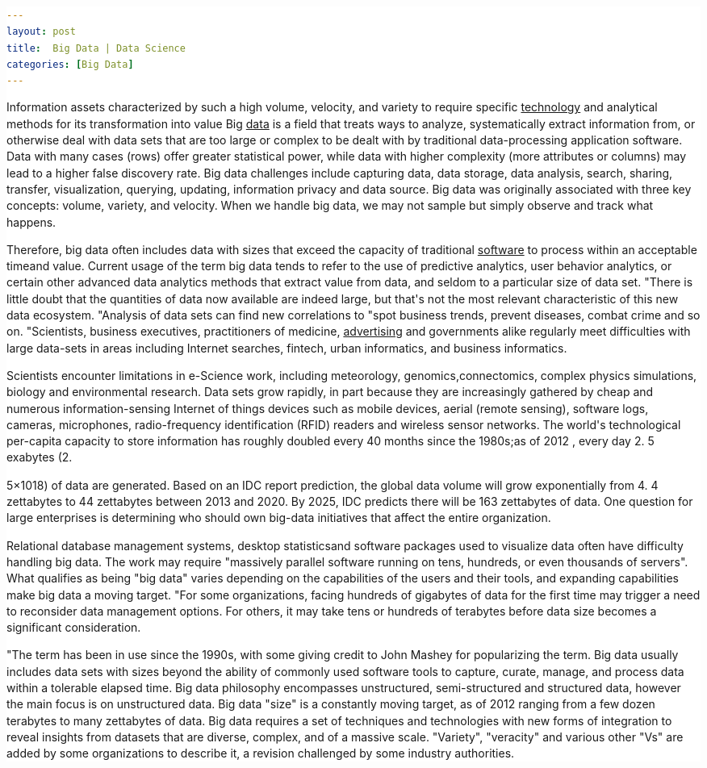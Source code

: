 ```yaml
---
layout: post
title:  Big Data | Data Science
categories: [Big Data]
---
```


Information assets characterized by such a high volume, velocity, and variety to require specific [technology](https://data-science-blog.github.io/Committee-On-Data-For-Science-And-Technology) and analytical methods for its transformation into value Big [data](https://data-science-blog.github.io/Data) is a field that treats ways to analyze, systematically extract information from, or otherwise deal with data sets that are too large or complex to be dealt with by traditional data-processing application software. Data with many cases (rows) offer greater statistical power, while data with higher complexity (more attributes or columns) may lead to a higher false discovery rate. Big data challenges include capturing data, data storage, data analysis, search, sharing, transfer, visualization, querying, updating, information privacy and data source. Big data was originally associated with three key concepts: volume, variety, and velocity. When we handle big data, we may not sample but simply observe and track what happens.

Therefore, big data often includes data with sizes that exceed the capacity of traditional [software](https://python-software.github.io/Eric-Software) to process within an acceptable timeand value. Current usage of the term big data tends to refer to the use of predictive analytics, user behavior analytics, or certain other advanced data analytics methods that extract value from data, and seldom to a particular size of data set. "There is little doubt that the quantities of data now available are indeed large, but that's not the most relevant characteristic of this new data ecosystem. "Analysis of data sets can find new correlations to "spot business trends, prevent diseases, combat crime and so on. "Scientists, business executives, practitioners of medicine, [advertising](https://search-engine-optimization-blog.github.io/Contextual-Advertising) and governments alike regularly meet difficulties with large data-sets in areas including Internet searches, fintech, urban informatics, and business informatics.

Scientists encounter limitations in e-Science work, including meteorology, genomics,connectomics, complex physics simulations, biology and environmental research. Data sets grow rapidly, in part because they are increasingly gathered by cheap and numerous information-sensing Internet of things devices such as mobile devices, aerial (remote sensing), software logs, cameras, microphones, radio-frequency identification (RFID) readers and wireless sensor networks. The world's technological per-capita capacity to store information has roughly doubled every 40 months since the 1980s;as of 2012 , every day 2. 5 exabytes (2.

5×1018) of data are generated. Based on an IDC report prediction, the global data volume will grow exponentially from 4. 4 zettabytes to 44 zettabytes between 2013 and 2020. By 2025, IDC predicts there will be 163 zettabytes of data. One question for large enterprises is determining who should own big-data initiatives that affect the entire organization.

Relational database management systems, desktop statisticsand software packages used to visualize data often have difficulty handling big data. The work may require "massively parallel software running on tens, hundreds, or even thousands of servers". What qualifies as being "big data" varies depending on the capabilities of the users and their tools, and expanding capabilities make big data a moving target. "For some organizations, facing hundreds of gigabytes of data for the first time may trigger a need to reconsider data management options. For others, it may take tens or hundreds of terabytes before data size becomes a significant consideration.

"The term has been in use since the 1990s, with some giving credit to John Mashey for popularizing the term. Big data usually includes data sets with sizes beyond the ability of commonly used software tools to capture, curate, manage, and process data within a tolerable elapsed time. Big data philosophy encompasses unstructured, semi-structured and structured data, however the main focus is on unstructured data. Big data "size" is a constantly moving target, as of 2012 ranging from a few dozen terabytes to many zettabytes of data. Big data requires a set of techniques and technologies with new forms of integration to reveal insights from datasets that are diverse, complex, and of a massive scale. "Variety", "veracity" and various other "Vs" are added by some organizations to describe it, a revision challenged by some industry authorities.
